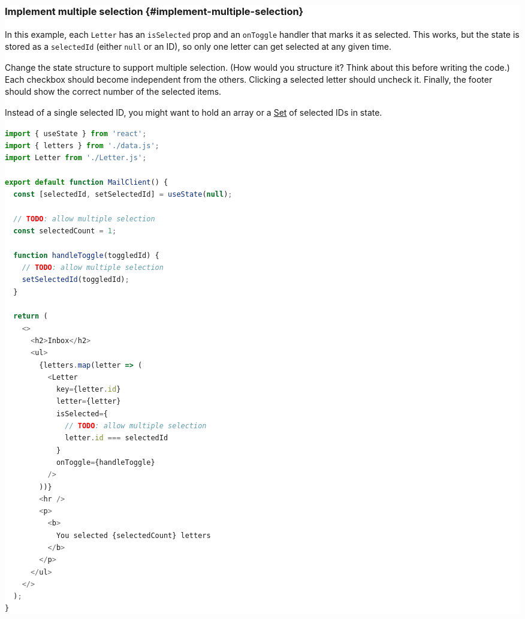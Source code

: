 </Sandpack>

</Solution>

### Implement multiple selection {#implement-multiple-selection}

In this example, each `Letter` has an `isSelected` prop and an `onToggle` handler that marks it as selected. This works, but the state is stored as a `selectedId` (either `null` or an ID), so only one letter can get selected at any given time.

Change the state structure to support multiple selection. (How would you structure it? Think about this before writing the code.) Each checkbox should become independent from the others. Clicking a selected letter should uncheck it. Finally, the footer should show the correct number of the selected items.

<Hint>

Instead of a single selected ID, you might want to hold an array or a [Set](https://developer.mozilla.org/en-US/docs/Web/JavaScript/Reference/Global_Objects/Set) of selected IDs in state.

</Hint>

<Sandpack>

```js App.js
import { useState } from 'react';
import { letters } from './data.js';
import Letter from './Letter.js';

export default function MailClient() {
  const [selectedId, setSelectedId] = useState(null);

  // TODO: allow multiple selection
  const selectedCount = 1;

  function handleToggle(toggledId) {
    // TODO: allow multiple selection
    setSelectedId(toggledId);
  }

  return (
    <>
      <h2>Inbox</h2>
      <ul>
        {letters.map(letter => (
          <Letter
            key={letter.id}
            letter={letter}
            isSelected={
              // TODO: allow multiple selection
              letter.id === selectedId
            }
            onToggle={handleToggle}
          />
        ))}
        <hr />
        <p>
          <b>
            You selected {selectedCount} letters
          </b>
        </p>
      </ul>
    </>
  );
}
```
